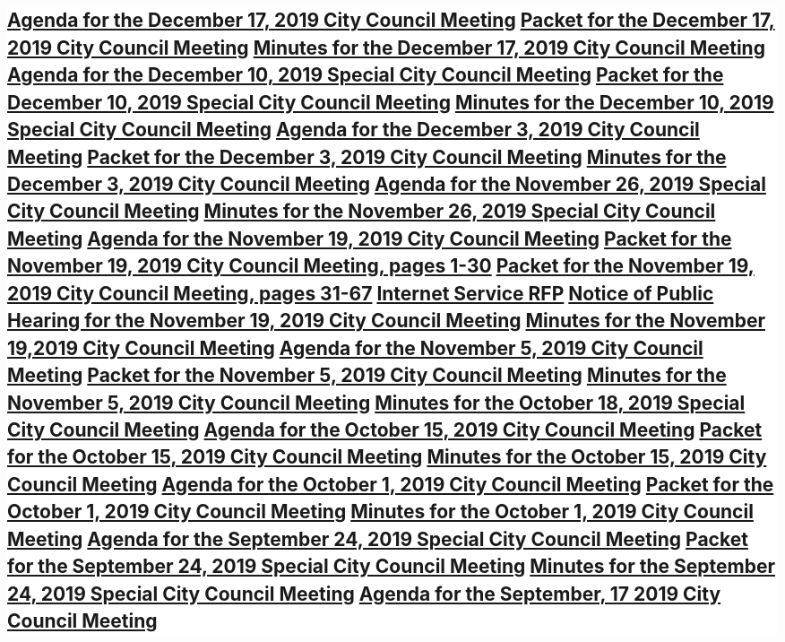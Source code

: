 ## [Agenda for the December 17, 2019 City Council Meeting](https://bonnersferry.id.gov/12-17-19-agenda) [Packet for the December 17, 2019 City Council Meeting](https://bonnersferry.id.gov/12-17-19-packet) [Minutes for the December 17, 2019 City Council Meeting](https://bonnersferry.id.gov/wp-content/uploads/2020/03/agenda-minutes-12-17-19.pdf) [Agenda for the December 10, 2019 Special City Council Meeting](https://bonnersferry.id.gov/wp-content/uploads/2019/12/agenda-12-10-19-special.pdf) [Packet for the December 10, 2019 Special City Council Meeting](https://bonnersferry.id.gov/wp-content/uploads/2019/12/12-10-19-packet.pdf) [Minutes for the December 10, 2019 Special City Council Meeting](https://bonnersferry.id.gov/wp-content/uploads/2020/03/agenda-minutes-12-10-19-special.pdf) [Agenda for the December 3, 2019 City Council Meeting](https://bonnersferry.id.gov/agenda-12-3-19) [Packet for the December 3, 2019 City Council Meeting](https://bonnersferry.id.gov/12-3-19-packet) [Minutes for the December 3, 2019 City Council Meeting](https://bonnersferry.id.gov/wp-content/uploads/2020/03/agenda-minutes-12-3-19.pdf) [Agenda for the November 26, 2019 Special City Council Meeting](https://bonnersferry.id.gov/agenda-11-26-19-special) [Minutes for the November 26, 2019 Special City Council Meeting](https://bonnersferry.id.gov/agenda-minutes-11-26-19-special) [Agenda for the November 19, 2019 City Council Meeting](https://bonnersferry.id.gov/11-19-council-agenda) [Packet for the November 19, 2019 City Council Meeting, pages 1-30](https://bonnersferry.id.gov/11-19-2019-packet_pages1-30) [Packet for the November 19, 2019 City Council Meeting, pages 31-67](https://bonnersferry.id.gov/11-19-2019-packet_pages31-67) [Internet Service RFP](https://bonnersferry.id.gov/internet-service-rfp) [Notice of Public Hearing for the November 19, 2019 City Council Meeting](https://bonnersferry.id.gov/am04-19-and-an04-19-council-notices) [Minutes for the November 19,2019 City Council Meeting](https://bonnersferry.id.gov/agenda-minutes-11-19-19) [Agenda for the November 5, 2019 City Council Meeting](https://bonnersferry.id.gov/11-5-19-agenda) [Packet for the November 5, 2019 City Council Meeting](https://bonnersferry.id.gov/11-5-19-packet) [Minutes for the November 5, 2019 City Council Meeting](https://bonnersferry.id.gov/agenda-minutes-11-5-19) [Minutes for the October 18, 2019 Special City Council Meeting](https://bonnersferry.id.gov/agenda-minutes-10-18-19-special) [Agenda for the October 15, 2019 City Council Meeting](https://bonnersferry.id.gov/10-15-19-council-agenda) [Packet for the October 15, 2019 City Council Meeting](https://bonnersferry.id.gov/10-15-19-council-packet) [Minutes for the October 15, 2019 City Council Meeting](https://bonnersferry.id.gov/agenda-minutes-11-15-19) [Agenda for the October 1, 2019 City Council Meeting](https://bonnersferry.id.gov/10-1-2019-council-agenda) [Packet for the October 1, 2019 City Council Meeting](https://bonnersferry.id.gov/10-1-2019-council-packet) [Minutes for the October 1, 2019 City Council Meeting](https://bonnersferry.id.gov/agenda-minutes-10-1-19) [Agenda for the September 24, 2019 Special City Council Meeting](https://bonnersferry.id.gov/9-24-2019-council-agenda) [Packet for the September 24, 2019 Special City Council Meeting](https://bonnersferry.id.gov/9-24-19-council-packet) [Minutes for the September 24, 2019 Special City Council Meeting](https://bonnersferry.id.gov/agenda-minutes-9-24-19-special) [Agenda for the September, 17 2019 City Council Meeting](https://bonnersferry.id.gov/9-17-19-council-agenda-revised)